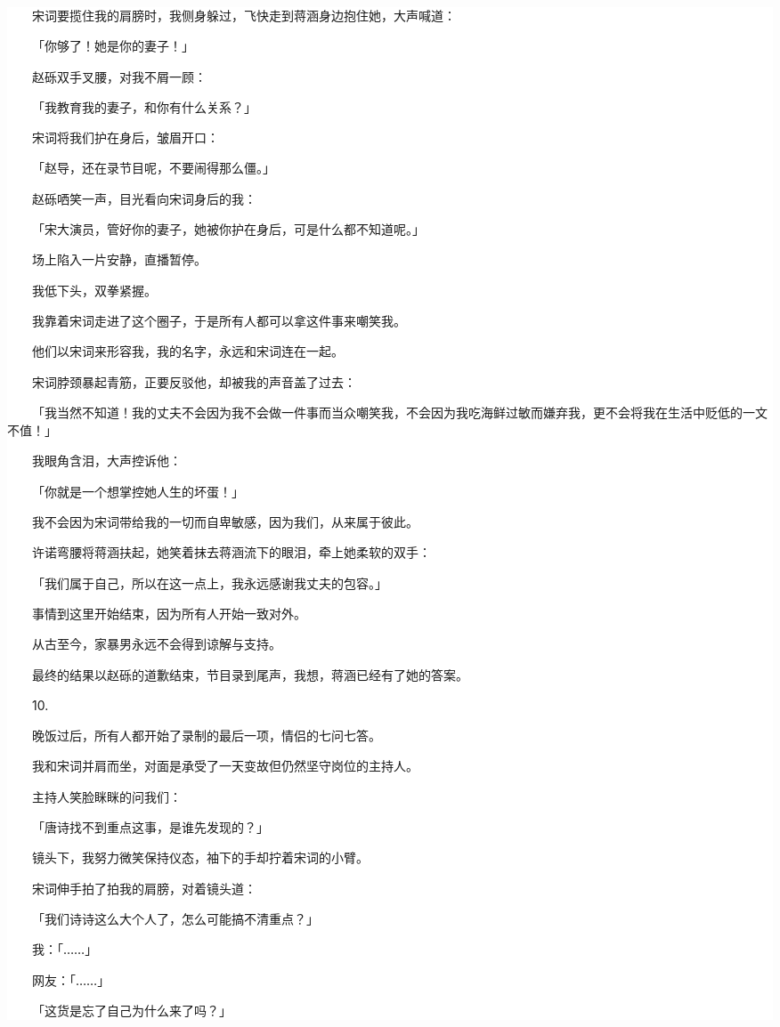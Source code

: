 &emsp;&emsp;宋词要揽住我的肩膀时，我侧身躲过，飞快走到蒋涵身边抱住她，大声喊道：  
  
&emsp;&emsp;「你够了！她是你的妻子！」  
  
&emsp;&emsp;赵砾双手叉腰，对我不屑一顾：  
  
&emsp;&emsp;「我教育我的妻子，和你有什么关系？」  
  
&emsp;&emsp;宋词将我们护在身后，皱眉开口：  
  
&emsp;&emsp;「赵导，还在录节目呢，不要闹得那么僵。」  
  
&emsp;&emsp;赵砾哂笑一声，目光看向宋词身后的我：  
  
&emsp;&emsp;「宋大演员，管好你的妻子，她被你护在身后，可是什么都不知道呢。」  
  
&emsp;&emsp;场上陷入一片安静，直播暂停。  
  
&emsp;&emsp;我低下头，双拳紧握。  
  
&emsp;&emsp;我靠着宋词走进了这个圈子，于是所有人都可以拿这件事来嘲笑我。  
  
&emsp;&emsp;他们以宋词来形容我，我的名字，永远和宋词连在一起。  
  
&emsp;&emsp;宋词脖颈暴起青筋，正要反驳他，却被我的声音盖了过去：  
  
&emsp;&emsp;「我当然不知道！我的丈夫不会因为我不会做一件事而当众嘲笑我，不会因为我吃海鲜过敏而嫌弃我，更不会将我在生活中贬低的一文不值！」  
  
&emsp;&emsp;我眼角含泪，大声控诉他：  
  
&emsp;&emsp;「你就是一个想掌控她人生的坏蛋！」  
  
&emsp;&emsp;我不会因为宋词带给我的一切而自卑敏感，因为我们，从来属于彼此。  
  
&emsp;&emsp;许诺弯腰将蒋涵扶起，她笑着抹去蒋涵流下的眼泪，牵上她柔软的双手：  
  
&emsp;&emsp;「我们属于自己，所以在这一点上，我永远感谢我丈夫的包容。」  
  
&emsp;&emsp;事情到这里开始结束，因为所有人开始一致对外。  
  
&emsp;&emsp;从古至今，家暴男永远不会得到谅解与支持。  
  
&emsp;&emsp;最终的结果以赵砾的道歉结束，节目录到尾声，我想，蒋涵已经有了她的答案。  
  
&emsp;&emsp;10.  
  
&emsp;&emsp;晚饭过后，所有人都开始了录制的最后一项，情侣的七问七答。  
  
&emsp;&emsp;我和宋词并肩而坐，对面是承受了一天变故但仍然坚守岗位的主持人。  
  
&emsp;&emsp;主持人笑脸眯眯的问我们：  
  
&emsp;&emsp;「唐诗找不到重点这事，是谁先发现的？」  
  
&emsp;&emsp;镜头下，我努力微笑保持仪态，袖下的手却拧着宋词的小臂。  
  
&emsp;&emsp;宋词伸手拍了拍我的肩膀，对着镜头道：  
  
&emsp;&emsp;「我们诗诗这么大个人了，怎么可能搞不清重点？」  
  
&emsp;&emsp;我：「……」  
  
&emsp;&emsp;网友：「……」  
  
&emsp;&emsp;「这货是忘了自己为什么来了吗？」  
  